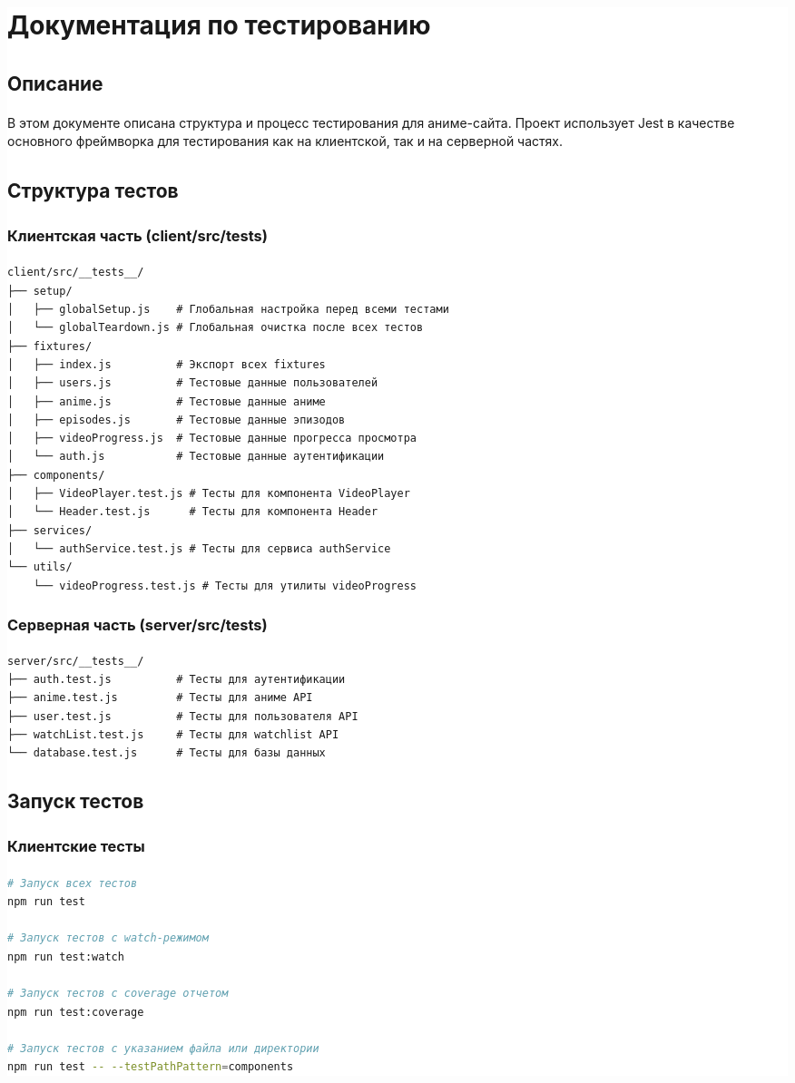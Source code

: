 # Документация по тестированию

## Описание

В этом документе описана структура и процесс тестирования для аниме-сайта. Проект использует Jest в качестве основного фреймворка для тестирования как на клиентской, так и на серверной частях.

## Структура тестов

### Клиентская часть (client/src/__tests__)

```
client/src/__tests__/
├── setup/
│   ├── globalSetup.js    # Глобальная настройка перед всеми тестами
│   └── globalTeardown.js # Глобальная очистка после всех тестов
├── fixtures/
│   ├── index.js          # Экспорт всех fixtures
│   ├── users.js          # Тестовые данные пользователей
│   ├── anime.js          # Тестовые данные аниме
│   ├── episodes.js       # Тестовые данные эпизодов
│   ├── videoProgress.js  # Тестовые данные прогресса просмотра
│   └── auth.js           # Тестовые данные аутентификации
├── components/
│   ├── VideoPlayer.test.js # Тесты для компонента VideoPlayer
│   └── Header.test.js      # Тесты для компонента Header
├── services/
│   └── authService.test.js # Тесты для сервиса authService
└── utils/
    └── videoProgress.test.js # Тесты для утилиты videoProgress
```

### Серверная часть (server/src/__tests__)

```
server/src/__tests__/
├── auth.test.js          # Тесты для аутентификации
├── anime.test.js         # Тесты для аниме API
├── user.test.js          # Тесты для пользователя API
├── watchList.test.js     # Тесты для watchlist API
└── database.test.js      # Тесты для базы данных
```

## Запуск тестов

### Клиентские тесты

```bash
# Запуск всех тестов
npm run test

# Запуск тестов с watch-режимом
npm run test:watch

# Запуск тестов с coverage отчетом
npm run test:coverage

# Запуск тестов с указанием файла или директории
npm run test -- --testPathPattern=components
```
